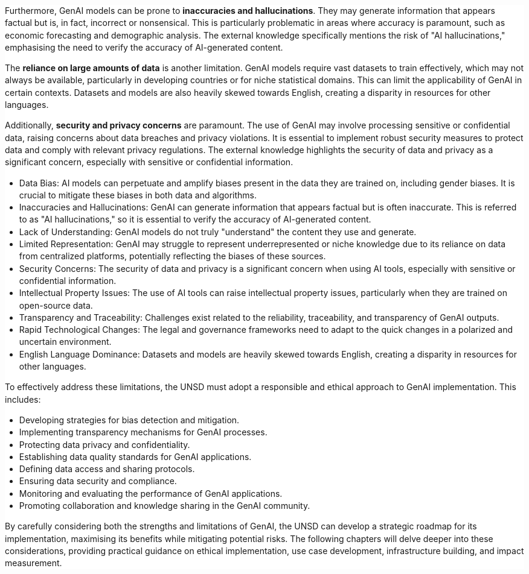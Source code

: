 Furthermore, GenAI models can be prone to **inaccuracies and hallucinations**. They may generate information that appears factual but is, in fact, incorrect or nonsensical. This is particularly problematic in areas where accuracy is paramount, such as economic forecasting and demographic analysis. The external knowledge specifically mentions the risk of "AI hallucinations," emphasising the need to verify the accuracy of AI-generated content.

The **reliance on large amounts of data** is another limitation. GenAI models require vast datasets to train effectively, which may not always be available, particularly in developing countries or for niche statistical domains. This can limit the applicability of GenAI in certain contexts. Datasets and models are also heavily skewed towards English, creating a disparity in resources for other languages.

Additionally, **security and privacy concerns** are paramount. The use of GenAI may involve processing sensitive or confidential data, raising concerns about data breaches and privacy violations. It is essential to implement robust security measures to protect data and comply with relevant privacy regulations. The external knowledge highlights the security of data and privacy as a significant concern, especially with sensitive or confidential information.

- Data Bias: AI models can perpetuate and amplify biases present in the data they are trained on, including gender biases. It is crucial to mitigate these biases in both data and algorithms.
- Inaccuracies and Hallucinations: GenAI can generate information that appears factual but is often inaccurate. This is referred to as "AI hallucinations," so it is essential to verify the accuracy of AI-generated content.
- Lack of Understanding: GenAI models do not truly "understand" the content they use and generate.
- Limited Representation: GenAI may struggle to represent underrepresented or niche knowledge due to its reliance on data from centralized platforms, potentially reflecting the biases of these sources.
- Security Concerns: The security of data and privacy is a significant concern when using AI tools, especially with sensitive or confidential information.
- Intellectual Property Issues: The use of AI tools can raise intellectual property issues, particularly when they are trained on open-source data.
- Transparency and Traceability: Challenges exist related to the reliability, traceability, and transparency of GenAI outputs.
- Rapid Technological Changes: The legal and governance frameworks need to adapt to the quick changes in a polarized and uncertain environment.
- English Language Dominance: Datasets and models are heavily skewed towards English, creating a disparity in resources for other languages.

To effectively address these limitations, the UNSD must adopt a responsible and ethical approach to GenAI implementation. This includes:

- Developing strategies for bias detection and mitigation.
- Implementing transparency mechanisms for GenAI processes.
- Protecting data privacy and confidentiality.
- Establishing data quality standards for GenAI applications.
- Defining data access and sharing protocols.
- Ensuring data security and compliance.
- Monitoring and evaluating the performance of GenAI applications.
- Promoting collaboration and knowledge sharing in the GenAI community.

By carefully considering both the strengths and limitations of GenAI, the UNSD can develop a strategic roadmap for its implementation, maximising its benefits while mitigating potential risks. The following chapters will delve deeper into these considerations, providing practical guidance on ethical implementation, use case development, infrastructure building, and impact measurement.
